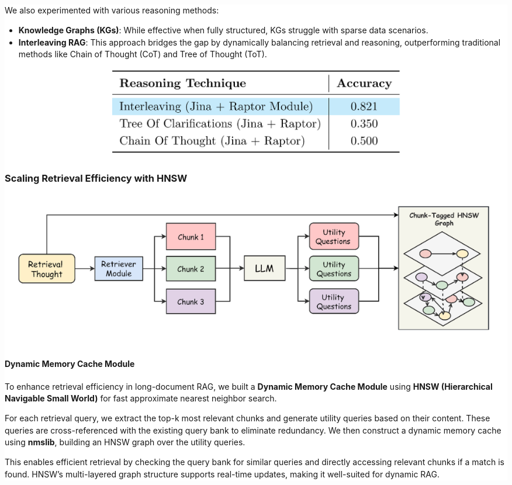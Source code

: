 

We also experimented with various reasoning methods:

- **Knowledge Graphs (KGs)**: While effective when fully structured, KGs struggle with sparse data scenarios.
- **Interleaving RAG**: This approach bridges the gap by dynamically balancing retrieval and reasoning, outperforming traditional methods like Chain of Thought (CoT) and Tree of Thought (ToT).

<p align="center"><img src="images/Reason.png" alt="Reason" width="500"></p>


### Scaling Retrieval Efficiency with HNSW

![Retrieval Memory Cache using Utility HNSW Graph](images/cache.png)

#### Dynamic Memory Cache Module

To enhance retrieval efficiency in long-document RAG, we built a **Dynamic Memory Cache Module** using **HNSW (Hierarchical Navigable Small World)** for fast approximate nearest neighbor search.

For each retrieval query, we extract the top-k most relevant chunks and generate utility queries based on their content. These queries are cross-referenced with the existing query bank to eliminate redundancy. We then construct a dynamic memory cache using **nmslib**, building an HNSW graph over the utility queries.

This enables efficient retrieval by checking the query bank for similar queries and directly accessing relevant chunks if a match is found. HNSW’s multi-layered graph structure supports real-time updates, making it well-suited for dynamic RAG.
